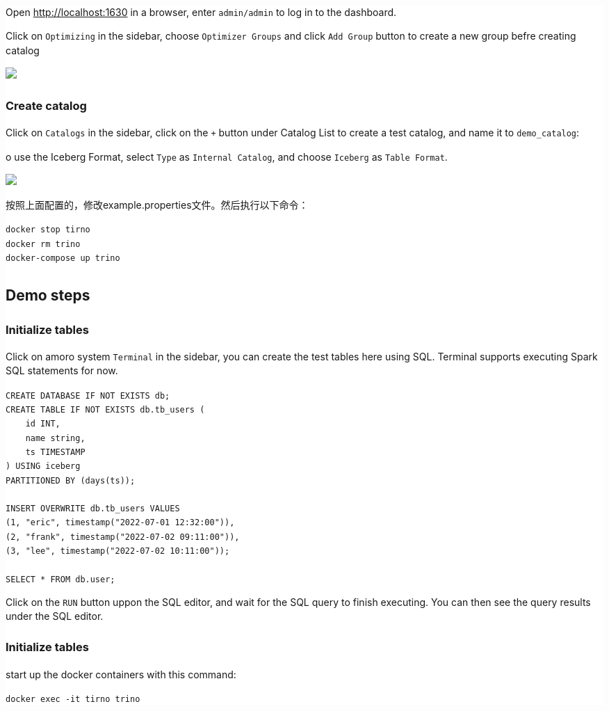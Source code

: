 Open [http://localhost:1630](http://localhost:1630/) in a browser, enter `admin/admin` to log in to the dashboard.

Click on `Optimizing` in the sidebar, choose `Optimizer Groups` and click `Add Group` button to create a new group befre creating catalog

![](https://img2024.cnblogs.com/blog/2686276/202506/2686276-20250614202249202-1278226947.png)

### Create catalog

Click on `Catalogs` in the sidebar, click on the `+` button under Catalog List to create a test catalog, and name it to `demo_catalog`:

o use the Iceberg Format, select `Type` as `Internal Catalog`, and choose `Iceberg` as `Table Format`.

![](https://img2024.cnblogs.com/blog/2686276/202506/2686276-20250614202259552-1401340207.png)

按照上面配置的，修改example.properties文件。然后执行以下命令：

    docker stop tirno
    docker rm trino
    docker-compose up trino
    

Demo steps
----------

### Initialize tables

Click on amoro system `Terminal` in the sidebar, you can create the test tables here using SQL. Terminal supports executing Spark SQL statements for now.

    CREATE DATABASE IF NOT EXISTS db;
    CREATE TABLE IF NOT EXISTS db.tb_users (
        id INT,
        name string,
        ts TIMESTAMP
    ) USING iceberg 
    PARTITIONED BY (days(ts));
    
    INSERT OVERWRITE db.tb_users VALUES 
    (1, "eric", timestamp("2022-07-01 12:32:00")),
    (2, "frank", timestamp("2022-07-02 09:11:00")),
    (3, "lee", timestamp("2022-07-02 10:11:00"));
    
    SELECT * FROM db.user;
    

Click on the `RUN` button uppon the SQL editor, and wait for the SQL query to finish executing. You can then see the query results under the SQL editor.

### Initialize tables

start up the docker containers with this command:

    docker exec -it tirno trino
    